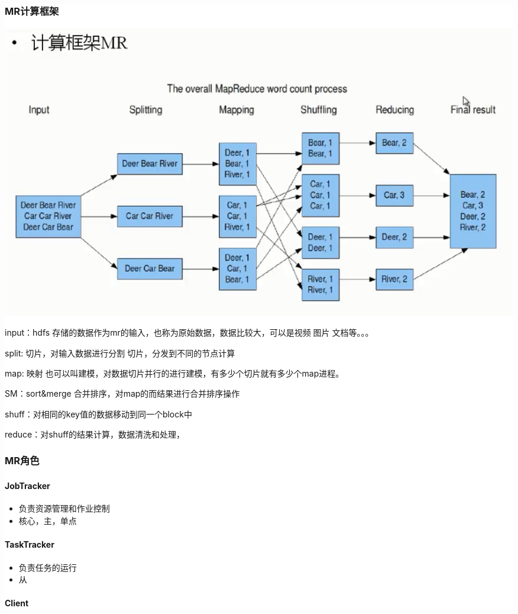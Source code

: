 
### MR计算框架

![](./doc/01.jpg)

input：hdfs 存储的数据作为mr的输入，也称为原始数据，数据比较大，可以是视频 图片 文档等。。。

split: 切片，对输入数据进行分割 切片，分发到不同的节点计算

map: 映射 也可以叫建模，对数据切片并行的进行建模，有多少个切片就有多少个map进程。

SM：sort&merge 合并排序，对map的而结果进行合并排序操作

shuff：对相同的key值的数据移动到同一个block中

reduce：对shuff的结果计算，数据清洗和处理，

### MR角色

#### JobTracker

- 负责资源管理和作业控制
- 核心，主，单点

#### TaskTracker

- 负责任务的运行
- 从

#### Client
